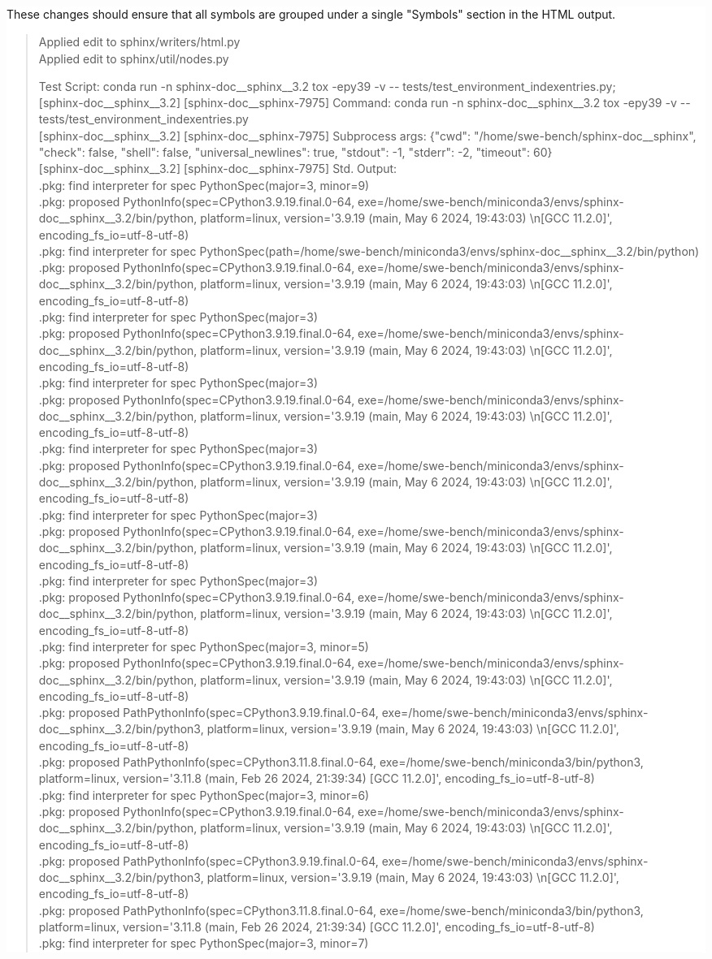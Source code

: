 These changes should ensure that all symbols are grouped under a single "Symbols" section in the HTML output.

> Applied edit to sphinx/writers/html.py  
> Applied edit to sphinx/util/nodes.py  
>   
> Test Script: conda run -n sphinx-doc__sphinx__3.2  tox -epy39 -v -- tests/test_environment_indexentries.py;  
> [sphinx-doc__sphinx__3.2] [sphinx-doc__sphinx-7975] Command: conda run -n sphinx-doc__sphinx__3.2 tox -epy39 -v -- tests/test_environment_indexentries.py   
> [sphinx-doc__sphinx__3.2] [sphinx-doc__sphinx-7975] Subprocess args: {"cwd": "/home/swe-bench/sphinx-doc__sphinx", "check": false, "shell": false, "universal_newlines": true, "stdout": -1, "stderr": -2, "timeout": 60}   
> [sphinx-doc__sphinx__3.2] [sphinx-doc__sphinx-7975] Std. Output:  
> .pkg: find interpreter for spec PythonSpec(major=3, minor=9)  
> .pkg: proposed PythonInfo(spec=CPython3.9.19.final.0-64, exe=/home/swe-bench/miniconda3/envs/sphinx-doc__sphinx__3.2/bin/python, platform=linux, version='3.9.19 (main, May  6 2024, 19:43:03) \n[GCC 11.2.0]', encoding_fs_io=utf-8-utf-8)  
> .pkg: find interpreter for spec PythonSpec(path=/home/swe-bench/miniconda3/envs/sphinx-doc__sphinx__3.2/bin/python)  
> .pkg: proposed PythonInfo(spec=CPython3.9.19.final.0-64, exe=/home/swe-bench/miniconda3/envs/sphinx-doc__sphinx__3.2/bin/python, platform=linux, version='3.9.19 (main, May  6 2024, 19:43:03) \n[GCC 11.2.0]', encoding_fs_io=utf-8-utf-8)  
> .pkg: find interpreter for spec PythonSpec(major=3)  
> .pkg: proposed PythonInfo(spec=CPython3.9.19.final.0-64, exe=/home/swe-bench/miniconda3/envs/sphinx-doc__sphinx__3.2/bin/python, platform=linux, version='3.9.19 (main, May  6 2024, 19:43:03) \n[GCC 11.2.0]', encoding_fs_io=utf-8-utf-8)  
> .pkg: find interpreter for spec PythonSpec(major=3)  
> .pkg: proposed PythonInfo(spec=CPython3.9.19.final.0-64, exe=/home/swe-bench/miniconda3/envs/sphinx-doc__sphinx__3.2/bin/python, platform=linux, version='3.9.19 (main, May  6 2024, 19:43:03) \n[GCC 11.2.0]', encoding_fs_io=utf-8-utf-8)  
> .pkg: find interpreter for spec PythonSpec(major=3)  
> .pkg: proposed PythonInfo(spec=CPython3.9.19.final.0-64, exe=/home/swe-bench/miniconda3/envs/sphinx-doc__sphinx__3.2/bin/python, platform=linux, version='3.9.19 (main, May  6 2024, 19:43:03) \n[GCC 11.2.0]', encoding_fs_io=utf-8-utf-8)  
> .pkg: find interpreter for spec PythonSpec(major=3)  
> .pkg: proposed PythonInfo(spec=CPython3.9.19.final.0-64, exe=/home/swe-bench/miniconda3/envs/sphinx-doc__sphinx__3.2/bin/python, platform=linux, version='3.9.19 (main, May  6 2024, 19:43:03) \n[GCC 11.2.0]', encoding_fs_io=utf-8-utf-8)  
> .pkg: find interpreter for spec PythonSpec(major=3)  
> .pkg: proposed PythonInfo(spec=CPython3.9.19.final.0-64, exe=/home/swe-bench/miniconda3/envs/sphinx-doc__sphinx__3.2/bin/python, platform=linux, version='3.9.19 (main, May  6 2024, 19:43:03) \n[GCC 11.2.0]', encoding_fs_io=utf-8-utf-8)  
> .pkg: find interpreter for spec PythonSpec(major=3, minor=5)  
> .pkg: proposed PythonInfo(spec=CPython3.9.19.final.0-64, exe=/home/swe-bench/miniconda3/envs/sphinx-doc__sphinx__3.2/bin/python, platform=linux, version='3.9.19 (main, May  6 2024, 19:43:03) \n[GCC 11.2.0]', encoding_fs_io=utf-8-utf-8)  
> .pkg: proposed PathPythonInfo(spec=CPython3.9.19.final.0-64, exe=/home/swe-bench/miniconda3/envs/sphinx-doc__sphinx__3.2/bin/python3, platform=linux, version='3.9.19 (main, May  6 2024, 19:43:03) \n[GCC 11.2.0]', encoding_fs_io=utf-8-utf-8)  
> .pkg: proposed PathPythonInfo(spec=CPython3.11.8.final.0-64, exe=/home/swe-bench/miniconda3/bin/python3, platform=linux, version='3.11.8 (main, Feb 26 2024, 21:39:34) [GCC 11.2.0]', encoding_fs_io=utf-8-utf-8)  
> .pkg: find interpreter for spec PythonSpec(major=3, minor=6)  
> .pkg: proposed PythonInfo(spec=CPython3.9.19.final.0-64, exe=/home/swe-bench/miniconda3/envs/sphinx-doc__sphinx__3.2/bin/python, platform=linux, version='3.9.19 (main, May  6 2024, 19:43:03) \n[GCC 11.2.0]', encoding_fs_io=utf-8-utf-8)  
> .pkg: proposed PathPythonInfo(spec=CPython3.9.19.final.0-64, exe=/home/swe-bench/miniconda3/envs/sphinx-doc__sphinx__3.2/bin/python3, platform=linux, version='3.9.19 (main, May  6 2024, 19:43:03) \n[GCC 11.2.0]', encoding_fs_io=utf-8-utf-8)  
> .pkg: proposed PathPythonInfo(spec=CPython3.11.8.final.0-64, exe=/home/swe-bench/miniconda3/bin/python3, platform=linux, version='3.11.8 (main, Feb 26 2024, 21:39:34) [GCC 11.2.0]', encoding_fs_io=utf-8-utf-8)  
> .pkg: find interpreter for spec PythonSpec(major=3, minor=7)  
